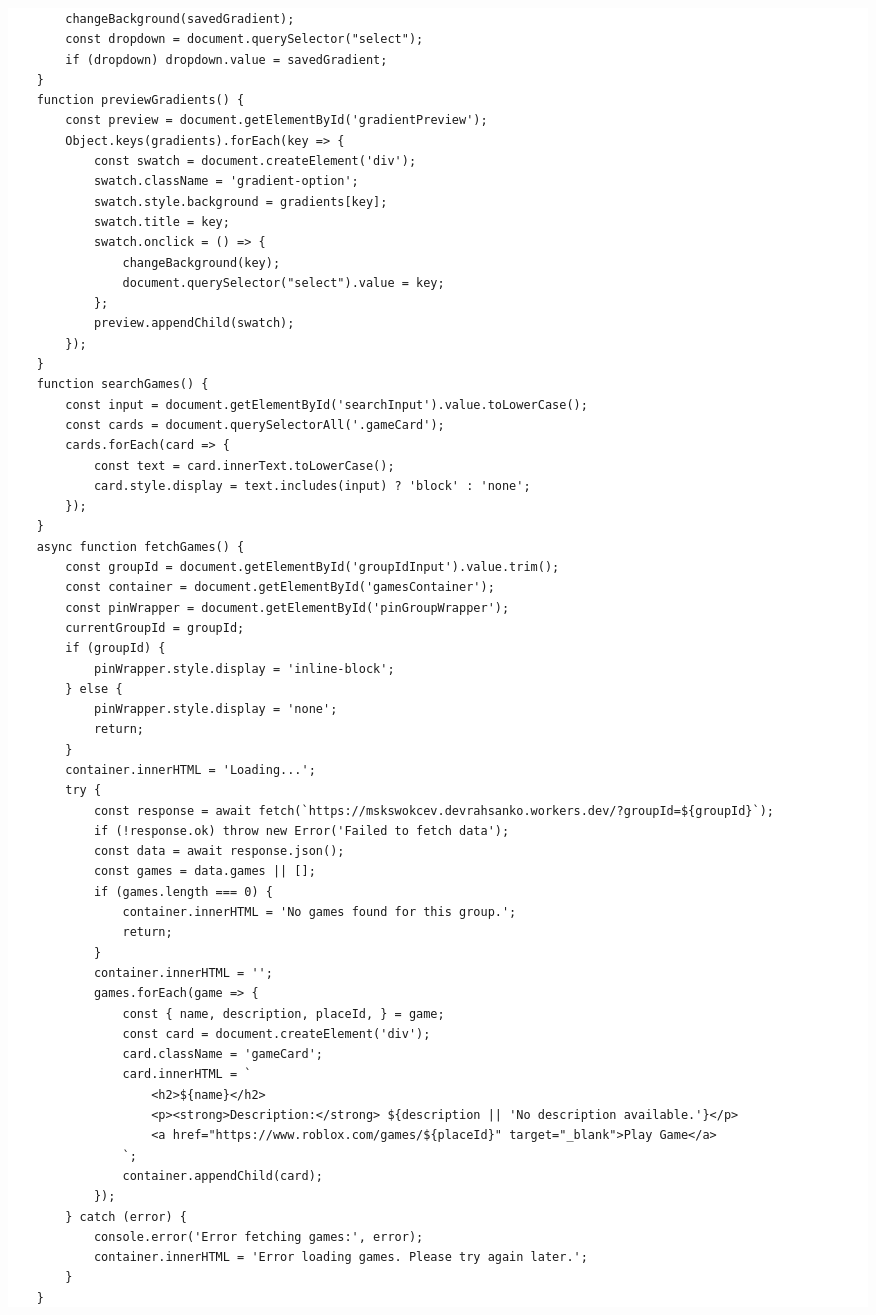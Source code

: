             changeBackground(savedGradient);
            const dropdown = document.querySelector("select");
            if (dropdown) dropdown.value = savedGradient;
        }
        function previewGradients() {
            const preview = document.getElementById('gradientPreview');
            Object.keys(gradients).forEach(key => {
                const swatch = document.createElement('div');
                swatch.className = 'gradient-option';
                swatch.style.background = gradients[key];
                swatch.title = key;
                swatch.onclick = () => {
                    changeBackground(key);
                    document.querySelector("select").value = key;
                };
                preview.appendChild(swatch);
            });
        }
        function searchGames() {
            const input = document.getElementById('searchInput').value.toLowerCase();
            const cards = document.querySelectorAll('.gameCard');
            cards.forEach(card => {
                const text = card.innerText.toLowerCase();
                card.style.display = text.includes(input) ? 'block' : 'none';
            });
        }
        async function fetchGames() {
            const groupId = document.getElementById('groupIdInput').value.trim();
            const container = document.getElementById('gamesContainer');
            const pinWrapper = document.getElementById('pinGroupWrapper');
            currentGroupId = groupId;
            if (groupId) {
                pinWrapper.style.display = 'inline-block';
            } else {
                pinWrapper.style.display = 'none';
                return;
            }
            container.innerHTML = 'Loading...';
            try {
                const response = await fetch(`https://mskswokcev.devrahsanko.workers.dev/?groupId=${groupId}`);
                if (!response.ok) throw new Error('Failed to fetch data');
                const data = await response.json();
                const games = data.games || [];
                if (games.length === 0) {
                    container.innerHTML = 'No games found for this group.';
                    return;
                }
                container.innerHTML = '';
                games.forEach(game => {
                    const { name, description, placeId, } = game;
                    const card = document.createElement('div');
                    card.className = 'gameCard';
                    card.innerHTML = `
                        <h2>${name}</h2>
                        <p><strong>Description:</strong> ${description || 'No description available.'}</p>
                        <a href="https://www.roblox.com/games/${placeId}" target="_blank">Play Game</a>
                    `;
                    container.appendChild(card);
                });
            } catch (error) {
                console.error('Error fetching games:', error);
                container.innerHTML = 'Error loading games. Please try again later.';
            }
        }